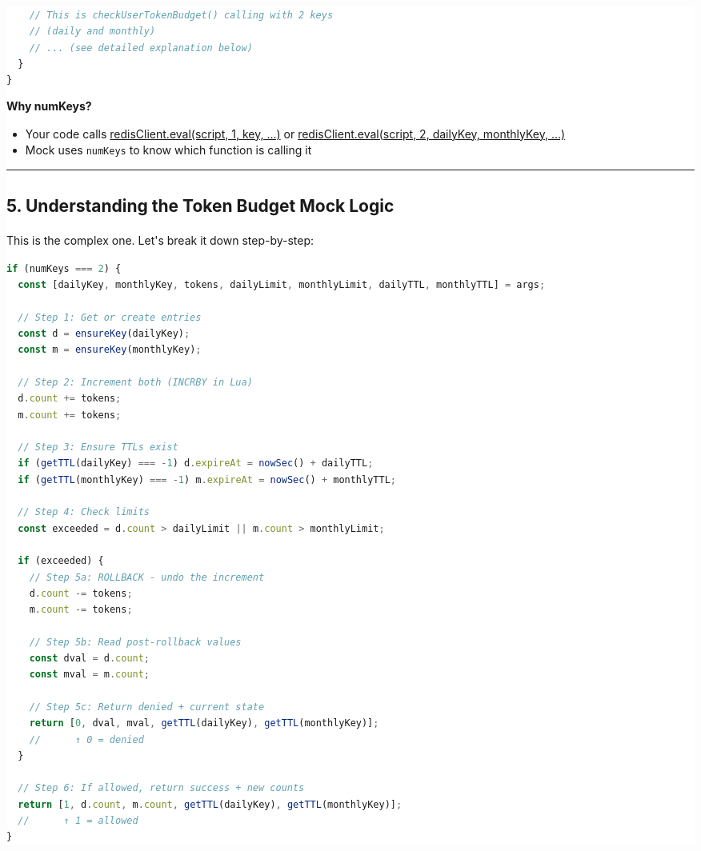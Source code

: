 ```typescript
    // This is checkUserTokenBudget() calling with 2 keys
    // (daily and monthly)
    // ... (see detailed explanation below)
  }
}
```

**Why numKeys?**  
- Your code calls [redisClient.eval(script, 1, key, ...)](cci:1://file:///Users/luisfaria/Desktop/sEngineer/excelPilot/src/__tests__/__mocks__/redisMock.ts:59:4-99:5) or [redisClient.eval(script, 2, dailyKey, monthlyKey, ...)](cci:1://file:///Users/luisfaria/Desktop/sEngineer/excelPilot/src/__tests__/__mocks__/redisMock.ts:59:4-99:5)
- Mock uses `numKeys` to know which function is calling it

---

## 5. **Understanding the Token Budget Mock Logic**

This is the complex one. Let's break it down step-by-step:

```typescript
if (numKeys === 2) {
  const [dailyKey, monthlyKey, tokens, dailyLimit, monthlyLimit, dailyTTL, monthlyTTL] = args;
  
  // Step 1: Get or create entries
  const d = ensureKey(dailyKey);
  const m = ensureKey(monthlyKey);
  
  // Step 2: Increment both (INCRBY in Lua)
  d.count += tokens;
  m.count += tokens;
  
  // Step 3: Ensure TTLs exist
  if (getTTL(dailyKey) === -1) d.expireAt = nowSec() + dailyTTL;
  if (getTTL(monthlyKey) === -1) m.expireAt = nowSec() + monthlyTTL;
  
  // Step 4: Check limits
  const exceeded = d.count > dailyLimit || m.count > monthlyLimit;
  
  if (exceeded) {
    // Step 5a: ROLLBACK - undo the increment
    d.count -= tokens;
    m.count -= tokens;
    
    // Step 5b: Read post-rollback values
    const dval = d.count;
    const mval = m.count;
    
    // Step 5c: Return denied + current state
    return [0, dval, mval, getTTL(dailyKey), getTTL(monthlyKey)];
    //      ↑ 0 = denied
  }
  
  // Step 6: If allowed, return success + new counts
  return [1, d.count, m.count, getTTL(dailyKey), getTTL(monthlyKey)];
  //      ↑ 1 = allowed
}
```
